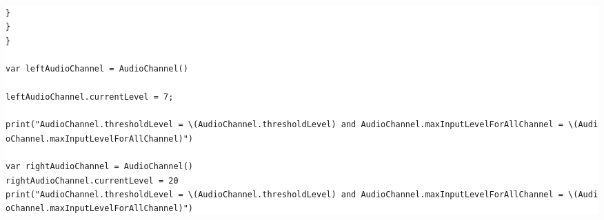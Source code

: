 ```
}
}
}

var leftAudioChannel = AudioChannel()

leftAudioChannel.currentLevel = 7;

print("AudioChannel.thresholdLevel = \(AudioChannel.thresholdLevel) and AudioChannel.maxInputLevelForAllChannel = \(AudioChannel.maxInputLevelForAllChannel)")

var rightAudioChannel = AudioChannel()
rightAudioChannel.currentLevel = 20
print("AudioChannel.thresholdLevel = \(AudioChannel.thresholdLevel) and AudioChannel.maxInputLevelForAllChannel = \(AudioChannel.maxInputLevelForAllChannel)")
```